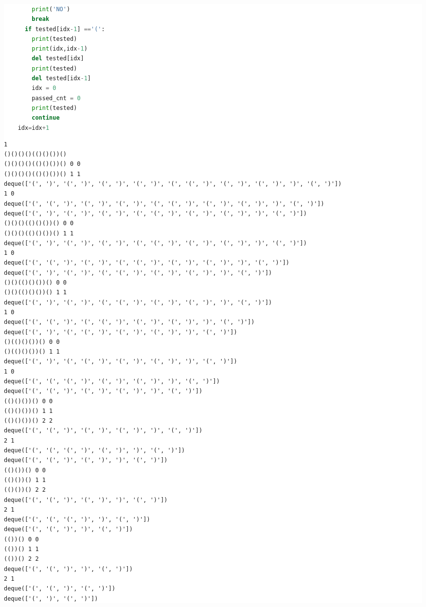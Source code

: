```python
        print('NO')
        break
      if tested[idx-1] =='(':
        print(tested)
        print(idx,idx-1)
        del tested[idx]
        print(tested)
        del tested[idx-1]
        idx = 0 
        passed_cnt = 0
        print(tested)
        continue
    idx=idx+1

```

    1
    ()()()()(()()())()
    ()()()()(()()())() 0 0
    ()()()()(()()())() 1 1
    deque(['(', ')', '(', ')', '(', ')', '(', ')', '(', '(', ')', '(', ')', '(', ')', ')', '(', ')'])
    1 0
    deque(['(', '(', ')', '(', ')', '(', ')', '(', '(', ')', '(', ')', '(', ')', ')', '(', ')'])
    deque(['(', ')', '(', ')', '(', ')', '(', '(', ')', '(', ')', '(', ')', ')', '(', ')'])
    ()()()(()()())() 0 0
    ()()()(()()())() 1 1
    deque(['(', ')', '(', ')', '(', ')', '(', '(', ')', '(', ')', '(', ')', ')', '(', ')'])
    1 0
    deque(['(', '(', ')', '(', ')', '(', '(', ')', '(', ')', '(', ')', ')', '(', ')'])
    deque(['(', ')', '(', ')', '(', '(', ')', '(', ')', '(', ')', ')', '(', ')'])
    ()()(()()())() 0 0
    ()()(()()())() 1 1
    deque(['(', ')', '(', ')', '(', '(', ')', '(', ')', '(', ')', ')', '(', ')'])
    1 0
    deque(['(', '(', ')', '(', '(', ')', '(', ')', '(', ')', ')', '(', ')'])
    deque(['(', ')', '(', '(', ')', '(', ')', '(', ')', ')', '(', ')'])
    ()(()()())() 0 0
    ()(()()())() 1 1
    deque(['(', ')', '(', '(', ')', '(', ')', '(', ')', ')', '(', ')'])
    1 0
    deque(['(', '(', '(', ')', '(', ')', '(', ')', ')', '(', ')'])
    deque(['(', '(', ')', '(', ')', '(', ')', ')', '(', ')'])
    (()()())() 0 0
    (()()())() 1 1
    (()()())() 2 2
    deque(['(', '(', ')', '(', ')', '(', ')', ')', '(', ')'])
    2 1
    deque(['(', '(', '(', ')', '(', ')', ')', '(', ')'])
    deque(['(', '(', ')', '(', ')', ')', '(', ')'])
    (()())() 0 0
    (()())() 1 1
    (()())() 2 2
    deque(['(', '(', ')', '(', ')', ')', '(', ')'])
    2 1
    deque(['(', '(', '(', ')', ')', '(', ')'])
    deque(['(', '(', ')', ')', '(', ')'])
    (())() 0 0
    (())() 1 1
    (())() 2 2
    deque(['(', '(', ')', ')', '(', ')'])
    2 1
    deque(['(', '(', ')', '(', ')'])
    deque(['(', ')', '(', ')'])